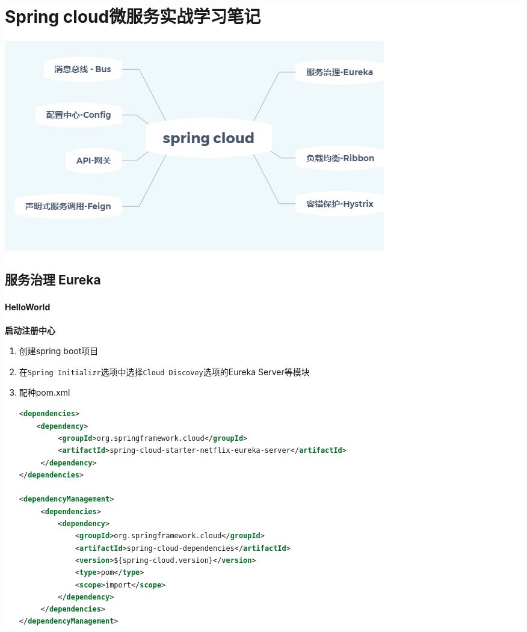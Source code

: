 # Spring cloud微服务实战学习笔记

![springCloud](https://github.com/tinysKai/JavaNode/blob/master/image/article/2018/1012/2018101601.png)

## 服务治理 Eureka

#### HelloWorld

**启动注册中心**

1. 创建spring boot项目

2. 在`Spring Initializr`选项中选择`Cloud Discovey`选项的Eureka Server等模块

3. 配种pom.xml

   ```xml
   <dependencies>
       <dependency>
   			<groupId>org.springframework.cloud</groupId>
   			<artifactId>spring-cloud-starter-netflix-eureka-server</artifactId>
   		</dependency>
   </dependencies>    
   
   <dependencyManagement>
   		<dependencies>
   			<dependency>
   				<groupId>org.springframework.cloud</groupId>
   				<artifactId>spring-cloud-dependencies</artifactId>
   				<version>${spring-cloud.version}</version>
   				<type>pom</type>
   				<scope>import</scope>
   			</dependency>
   		</dependencies>
   </dependencyManagement>
   ```
